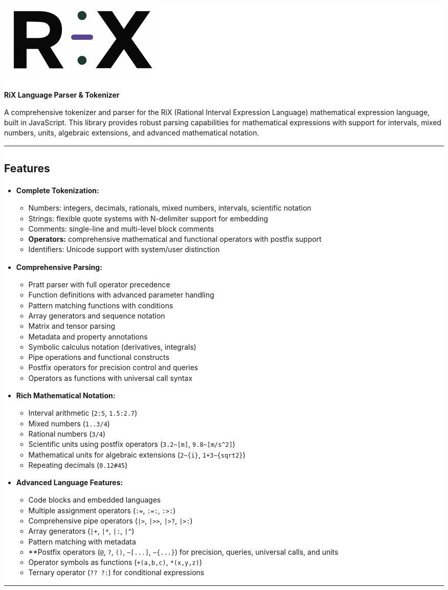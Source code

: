 # ![RiX Logo](./rix-logo.png)
**RiX Language Parser & Tokenizer**

A comprehensive tokenizer and parser for the RiX (Rational Interval Expression Language) mathematical expression language, built in JavaScript. This library provides robust parsing capabilities for mathematical expressions with support for intervals, mixed numbers, units, algebraic extensions, and advanced mathematical notation.

---

## Features

- **Complete Tokenization:**
  - Numbers: integers, decimals, rationals, mixed numbers, intervals, scientific notation
  - Strings: flexible quote systems with N-delimiter support for embedding
  - Comments: single-line and multi-level block comments
  - **Operators:** comprehensive mathematical and functional operators with postfix support
  - Identifiers: Unicode support with system/user distinction

- **Comprehensive Parsing:**
  - Pratt parser with full operator precedence
  - Function definitions with advanced parameter handling
  - Pattern matching functions with conditions
  - Array generators and sequence notation
  - Matrix and tensor parsing
  - Metadata and property annotations
  - Symbolic calculus notation (derivatives, integrals)
  - Pipe operations and functional constructs
  - Postfix operators for precision control and queries
  - Operators as functions with universal call syntax

- **Rich Mathematical Notation:**
  - Interval arithmetic (`2:5`, `1.5:2.7`)
  - Mixed numbers (`1..3/4`)
  - Rational numbers (`3/4`)
  - Scientific units using postfix operators (`3.2~[m]`, `9.8~[m/s^2]`)
  - Mathematical units for algebraic extensions (`2~{i}`, `1+3~{sqrt2}`)
  - Repeating decimals (`0.12#45`)

- **Advanced Language Features:**
  - Code blocks and embedded languages
  - Multiple assignment operators (`:=`, `:=:`, `:>:`)
  - Comprehensive pipe operators (`|>`, `|>>`, `|>?`, `|>:`)
  - Array generators (`|+`, `|*`, `|:`, `|^`)
  - Pattern matching with metadata
  - **Postfix operators (`@`, `?`, `()`, `~[...]`, `~{...}`) for precision, queries, universal calls, and units
  - Operator symbols as functions (`+(a,b,c)`, `*(x,y,z)`)
  - Ternary operator (`?? ?:`) for conditional expressions

---
